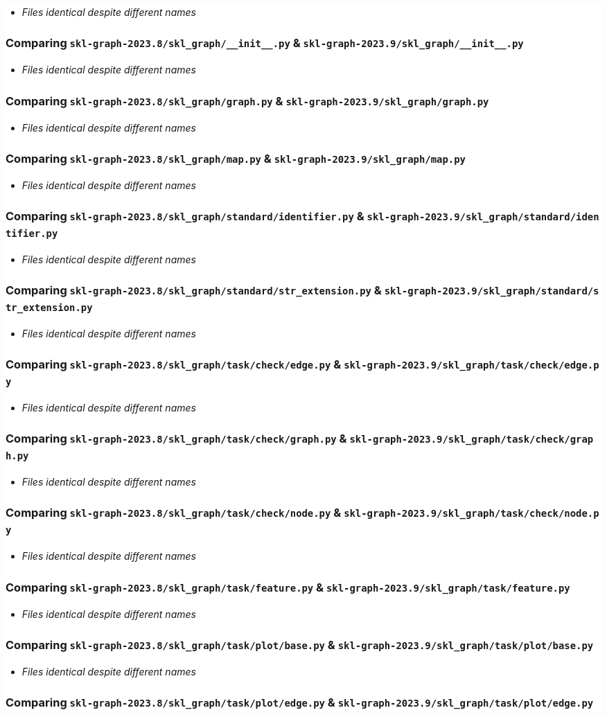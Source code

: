  * *Files identical despite different names*

### Comparing `skl-graph-2023.8/skl_graph/__init__.py` & `skl-graph-2023.9/skl_graph/__init__.py`

 * *Files identical despite different names*

### Comparing `skl-graph-2023.8/skl_graph/graph.py` & `skl-graph-2023.9/skl_graph/graph.py`

 * *Files identical despite different names*

### Comparing `skl-graph-2023.8/skl_graph/map.py` & `skl-graph-2023.9/skl_graph/map.py`

 * *Files identical despite different names*

### Comparing `skl-graph-2023.8/skl_graph/standard/identifier.py` & `skl-graph-2023.9/skl_graph/standard/identifier.py`

 * *Files identical despite different names*

### Comparing `skl-graph-2023.8/skl_graph/standard/str_extension.py` & `skl-graph-2023.9/skl_graph/standard/str_extension.py`

 * *Files identical despite different names*

### Comparing `skl-graph-2023.8/skl_graph/task/check/edge.py` & `skl-graph-2023.9/skl_graph/task/check/edge.py`

 * *Files identical despite different names*

### Comparing `skl-graph-2023.8/skl_graph/task/check/graph.py` & `skl-graph-2023.9/skl_graph/task/check/graph.py`

 * *Files identical despite different names*

### Comparing `skl-graph-2023.8/skl_graph/task/check/node.py` & `skl-graph-2023.9/skl_graph/task/check/node.py`

 * *Files identical despite different names*

### Comparing `skl-graph-2023.8/skl_graph/task/feature.py` & `skl-graph-2023.9/skl_graph/task/feature.py`

 * *Files identical despite different names*

### Comparing `skl-graph-2023.8/skl_graph/task/plot/base.py` & `skl-graph-2023.9/skl_graph/task/plot/base.py`

 * *Files identical despite different names*

### Comparing `skl-graph-2023.8/skl_graph/task/plot/edge.py` & `skl-graph-2023.9/skl_graph/task/plot/edge.py`
